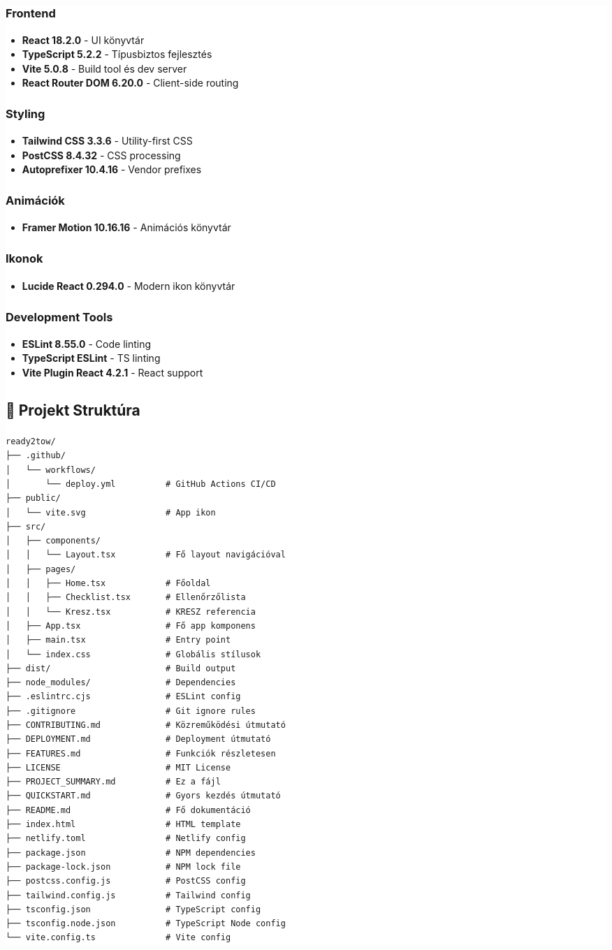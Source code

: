 ### Frontend
- **React 18.2.0** - UI könyvtár
- **TypeScript 5.2.2** - Típusbiztos fejlesztés
- **Vite 5.0.8** - Build tool és dev server
- **React Router DOM 6.20.0** - Client-side routing

### Styling
- **Tailwind CSS 3.3.6** - Utility-first CSS
- **PostCSS 8.4.32** - CSS processing
- **Autoprefixer 10.4.16** - Vendor prefixes

### Animációk
- **Framer Motion 10.16.16** - Animációs könyvtár

### Ikonok
- **Lucide React 0.294.0** - Modern ikon könyvtár

### Development Tools
- **ESLint 8.55.0** - Code linting
- **TypeScript ESLint** - TS linting
- **Vite Plugin React 4.2.1** - React support

## 📁 Projekt Struktúra

```
ready2tow/
├── .github/
│   └── workflows/
│       └── deploy.yml          # GitHub Actions CI/CD
├── public/
│   └── vite.svg                # App ikon
├── src/
│   ├── components/
│   │   └── Layout.tsx          # Fő layout navigációval
│   ├── pages/
│   │   ├── Home.tsx            # Főoldal
│   │   ├── Checklist.tsx       # Ellenőrzőlista
│   │   └── Kresz.tsx           # KRESZ referencia
│   ├── App.tsx                 # Fő app komponens
│   ├── main.tsx                # Entry point
│   └── index.css               # Globális stílusok
├── dist/                       # Build output
├── node_modules/               # Dependencies
├── .eslintrc.cjs               # ESLint config
├── .gitignore                  # Git ignore rules
├── CONTRIBUTING.md             # Közreműködési útmutató
├── DEPLOYMENT.md               # Deployment útmutató
├── FEATURES.md                 # Funkciók részletesen
├── LICENSE                     # MIT License
├── PROJECT_SUMMARY.md          # Ez a fájl
├── QUICKSTART.md               # Gyors kezdés útmutató
├── README.md                   # Fő dokumentáció
├── index.html                  # HTML template
├── netlify.toml                # Netlify config
├── package.json                # NPM dependencies
├── package-lock.json           # NPM lock file
├── postcss.config.js           # PostCSS config
├── tailwind.config.js          # Tailwind config
├── tsconfig.json               # TypeScript config
├── tsconfig.node.json          # TypeScript Node config
└── vite.config.ts              # Vite config
```